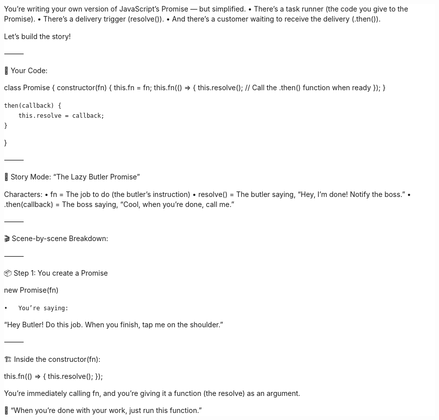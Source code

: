 You’re writing your own version of JavaScript’s Promise — but simplified.
	•	There’s a task runner (the code you give to the Promise).
	•	There’s a delivery trigger (resolve()).
	•	And there’s a customer waiting to receive the delivery (.then()).

Let’s build the story!

⸻

🧱 Your Code:

class Promise {
    constructor(fn) {
        this.fn = fn;
        this.fn(() => {
            this.resolve();  // Call the .then() function when ready
        });
    }

    then(callback) {
        this.resolve = callback;
    }
}



⸻

🧠 Story Mode: “The Lazy Butler Promise”

Characters:
	•	fn = The job to do (the butler’s instruction)
	•	resolve() = The butler saying, “Hey, I’m done! Notify the boss.”
	•	.then(callback) = The boss saying, “Cool, when you’re done, call me.”

⸻

🎬 Scene-by-scene Breakdown:

⸻

📦 Step 1: You create a Promise

new Promise(fn)

	•	You’re saying:

“Hey Butler! Do this job. When you finish, tap me on the shoulder.”

⸻

🏗 Inside the constructor(fn):

this.fn(() => {
    this.resolve();
});

You’re immediately calling fn, and you’re giving it a function (the resolve) as an argument.

💬 “When you’re done with your work, just run this function.”
